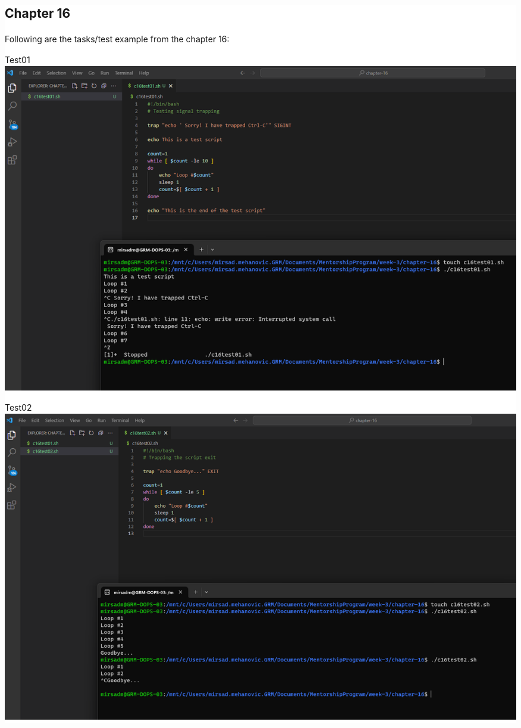 ## Chapter 16

Following are the tasks/test example from the chapter 16:

Test01
![test01](script_execution_evidence/chapter-16/c16test01.png)

Test02
![test02](script_execution_evidence/chapter-16/c16test02.png)
